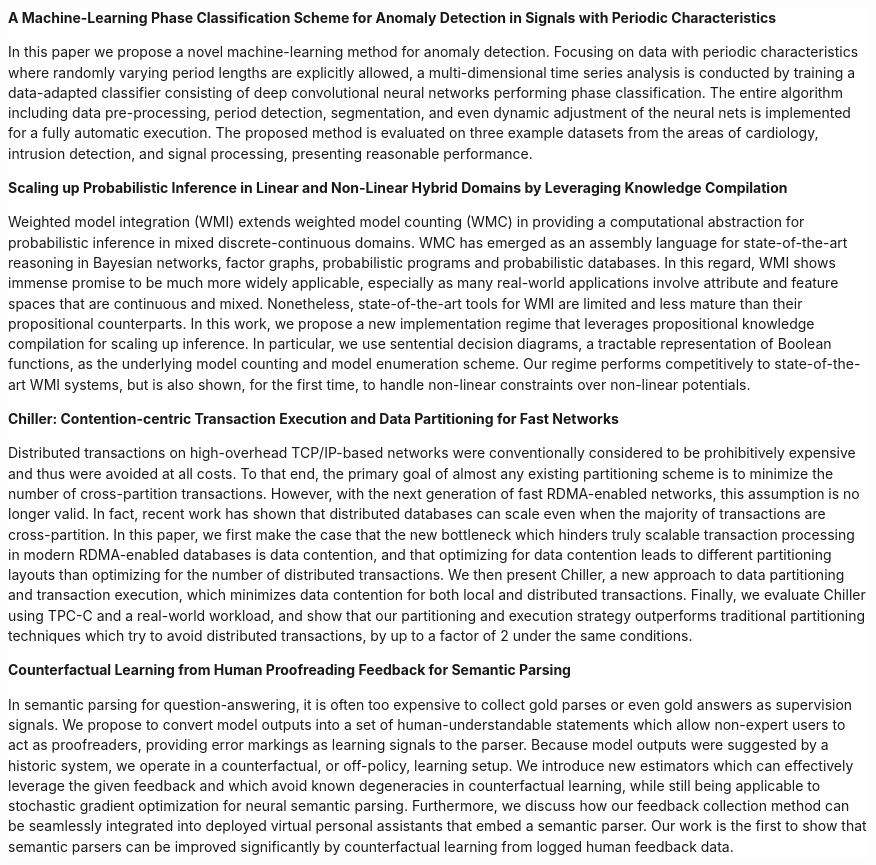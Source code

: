 **A Machine-Learning Phase Classification Scheme for Anomaly Detection in Signals with Periodic Characteristics**

In this paper we propose a novel machine-learning method for anomaly detection. Focusing on data with periodic characteristics where randomly varying period lengths are explicitly allowed, a multi-dimensional time series analysis is conducted by training a data-adapted classifier consisting of deep convolutional neural networks performing phase classification. The entire algorithm including data pre-processing, period detection, segmentation, and even dynamic adjustment of the neural nets is implemented for a fully automatic execution. The proposed method is evaluated on three example datasets from the areas of cardiology, intrusion detection, and signal processing, presenting reasonable performance.

**Scaling up Probabilistic Inference in Linear and Non-Linear Hybrid Domains by Leveraging Knowledge Compilation**

Weighted model integration (WMI) extends weighted model counting (WMC) in providing a computational abstraction for probabilistic inference in mixed discrete-continuous domains. WMC has emerged as an assembly language for state-of-the-art reasoning in Bayesian networks, factor graphs, probabilistic programs and probabilistic databases. In this regard, WMI shows immense promise to be much more widely applicable, especially as many real-world applications involve attribute and feature spaces that are continuous and mixed. Nonetheless, state-of-the-art tools for WMI are limited and less mature than their propositional counterparts. In this work, we propose a new implementation regime that leverages propositional knowledge compilation for scaling up inference. In particular, we use sentential decision diagrams, a tractable representation of Boolean functions, as the underlying model counting and model enumeration scheme. Our regime performs competitively to state-of-the-art WMI systems, but is also shown, for the first time, to handle non-linear constraints over non-linear potentials.

**Chiller: Contention-centric Transaction Execution and Data Partitioning for Fast Networks**

Distributed transactions on high-overhead TCP/IP-based networks were conventionally considered to be prohibitively expensive and thus were avoided at all costs. To that end, the primary goal of almost any existing partitioning scheme is to minimize the number of cross-partition transactions. However, with the next generation of fast RDMA-enabled networks, this assumption is no longer valid. In fact, recent work has shown that distributed databases can scale even when the majority of transactions are cross-partition. In this paper, we first make the case that the new bottleneck which hinders truly scalable transaction processing in modern RDMA-enabled databases is data contention, and that optimizing for data contention leads to different partitioning layouts than optimizing for the number of distributed transactions. We then present Chiller, a new approach to data partitioning and transaction execution, which minimizes data contention for both local and distributed transactions. Finally, we evaluate Chiller using TPC-C and a real-world workload, and show that our partitioning and execution strategy outperforms traditional partitioning techniques which try to avoid distributed transactions, by up to a factor of 2 under the same conditions.

**Counterfactual Learning from Human Proofreading Feedback for Semantic Parsing**

In semantic parsing for question-answering, it is often too expensive to collect gold parses or even gold answers as supervision signals. We propose to convert model outputs into a set of human-understandable statements which allow non-expert users to act as proofreaders, providing error markings as learning signals to the parser. Because model outputs were suggested by a historic system, we operate in a counterfactual, or off-policy, learning setup. We introduce new estimators which can effectively leverage the given feedback and which avoid known degeneracies in counterfactual learning, while still being applicable to stochastic gradient optimization for neural semantic parsing. Furthermore, we discuss how our feedback collection method can be seamlessly integrated into deployed virtual personal assistants that embed a semantic parser. Our work is the first to show that semantic parsers can be improved significantly by counterfactual learning from logged human feedback data.
